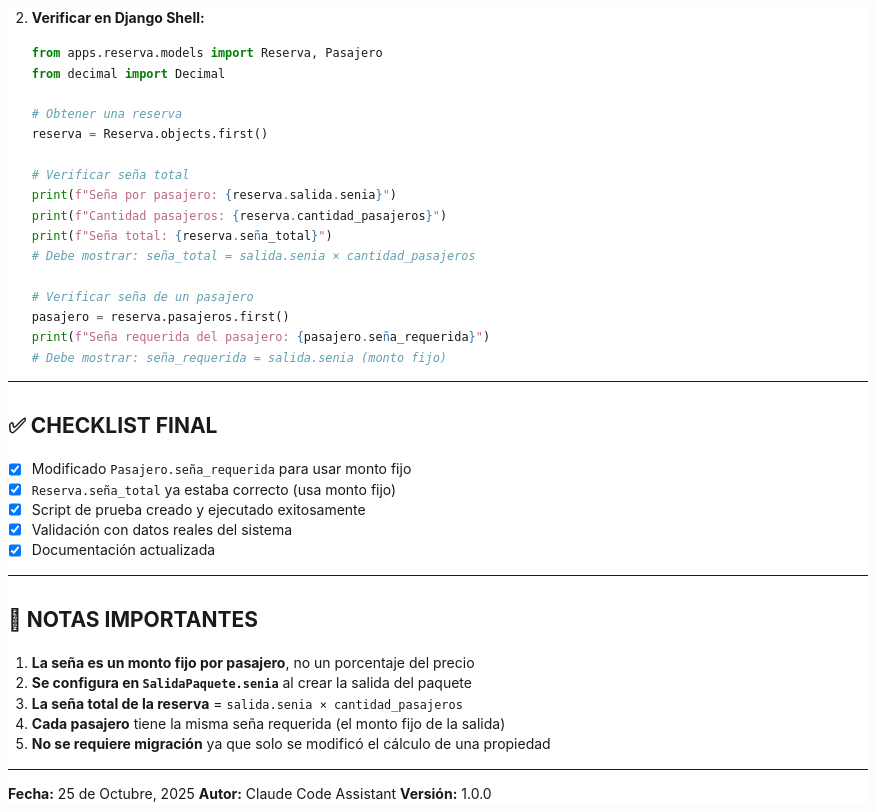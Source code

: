 2. **Verificar en Django Shell:**
   ```python
   from apps.reserva.models import Reserva, Pasajero
   from decimal import Decimal

   # Obtener una reserva
   reserva = Reserva.objects.first()

   # Verificar seña total
   print(f"Seña por pasajero: {reserva.salida.senia}")
   print(f"Cantidad pasajeros: {reserva.cantidad_pasajeros}")
   print(f"Seña total: {reserva.seña_total}")
   # Debe mostrar: seña_total = salida.senia × cantidad_pasajeros

   # Verificar seña de un pasajero
   pasajero = reserva.pasajeros.first()
   print(f"Seña requerida del pasajero: {pasajero.seña_requerida}")
   # Debe mostrar: seña_requerida = salida.senia (monto fijo)
   ```

---

## ✅ CHECKLIST FINAL

- [x] Modificado `Pasajero.seña_requerida` para usar monto fijo
- [x] `Reserva.seña_total` ya estaba correcto (usa monto fijo)
- [x] Script de prueba creado y ejecutado exitosamente
- [x] Validación con datos reales del sistema
- [x] Documentación actualizada

---

## 📝 NOTAS IMPORTANTES

1. **La seña es un monto fijo por pasajero**, no un porcentaje del precio
2. **Se configura en `SalidaPaquete.senia`** al crear la salida del paquete
3. **La seña total de la reserva** = `salida.senia × cantidad_pasajeros`
4. **Cada pasajero** tiene la misma seña requerida (el monto fijo de la salida)
5. **No se requiere migración** ya que solo se modificó el cálculo de una propiedad

---

**Fecha:** 25 de Octubre, 2025
**Autor:** Claude Code Assistant
**Versión:** 1.0.0
